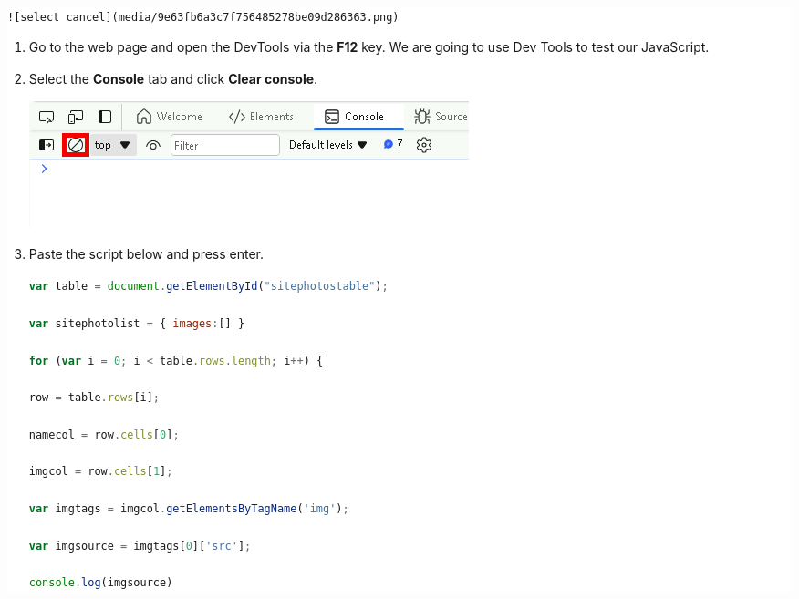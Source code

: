     ![select cancel](media/9e63fb6a3c7f756485278be09d286363.png)

1.  Go to the web page and open the DevTools via the **F12** key. We are going
    to use Dev Tools to test our JavaScript.

1.  Select the **Console** tab and click **Clear console**.

    ![enter details as described](media/6f636d01d801e3712b47bc3630b46d36.png)

1.  Paste the script below and press enter.


    ```js
    var table = document.getElementById("sitephotostable");
    
    var sitephotolist = { images:[] }
    
    for (var i = 0; i < table.rows.length; i++) {
    
    row = table.rows[i];
    
    namecol = row.cells[0];
    
    imgcol = row.cells[1];
    
    var imgtags = imgcol.getElementsByTagName('img');
    
    var imgsource = imgtags[0]['src'];
    
    console.log(imgsource)
    